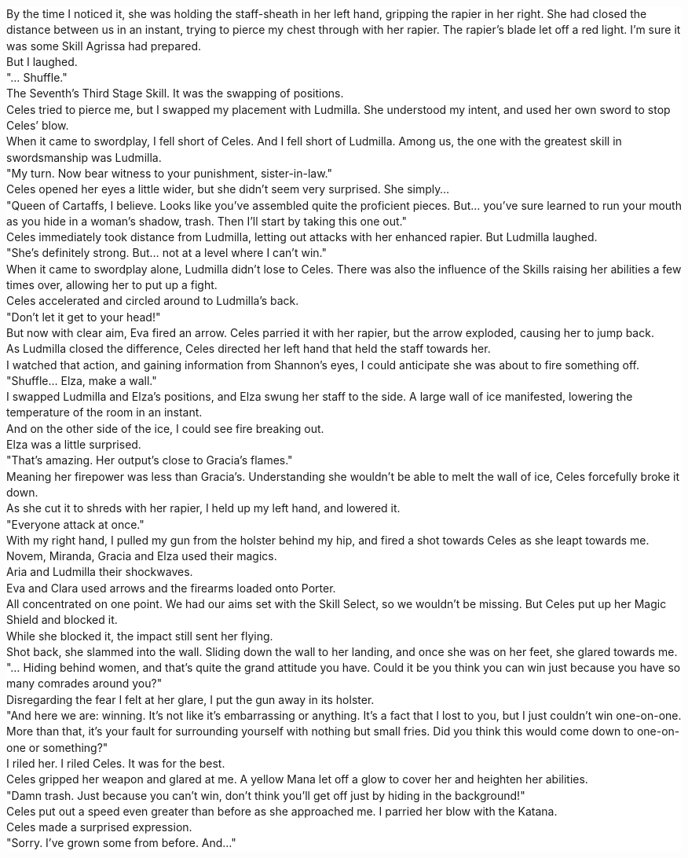 By the time I noticed it, she was holding the staff-sheath in her left hand, gripping the rapier in her right. She had closed the distance between us in an instant, trying to pierce my chest through with her rapier. The rapier’s blade let off a red light. I’m sure it was some Skill Agrissa had prepared.<br/>
But I laughed.<br/>
"… Shuffle."<br/>
The Seventh’s Third Stage Skill. It was the swapping of positions.<br/>
Celes tried to pierce me, but I swapped my placement with Ludmilla. She understood my intent, and used her own sword to stop Celes’ blow.<br/>
When it came to swordplay, I fell short of Celes. And I fell short of Ludmilla. Among us, the one with the greatest skill in swordsmanship was Ludmilla.<br/>
"My turn. Now bear witness to your punishment, sister-in-law."<br/>
Celes opened her eyes a little wider, but she didn’t seem very surprised. She simply…<br/>
"Queen of Cartaffs, I believe. Looks like you’ve assembled quite the proficient pieces. But… you’ve sure learned to run your mouth as you hide in a woman’s shadow, trash. Then I’ll start by taking this one out."<br/>
Celes immediately took distance from Ludmilla, letting out attacks with her enhanced rapier. But Ludmilla laughed.<br/>
"She’s definitely strong. But… not at a level where I can’t win."<br/>
When it came to swordplay alone, Ludmilla didn’t lose to Celes. There was also the influence of the Skills raising her abilities a few times over, allowing her to put up a fight.<br/>
Celes accelerated and circled around to Ludmilla’s back.<br/>
"Don’t let it get to your head!"<br/>
But now with clear aim, Eva fired an arrow. Celes parried it with her rapier, but the arrow exploded, causing her to jump back.<br/>
As Ludmilla closed the difference, Celes directed her left hand that held the staff towards her.<br/>
I watched that action, and gaining information from Shannon’s eyes, I could anticipate she was about to fire something off.<br/>
"Shuffle… Elza, make a wall."<br/>
I swapped Ludmilla and Elza’s positions, and Elza swung her staff to the side. A large wall of ice manifested, lowering the temperature of the room in an instant.<br/>
And on the other side of the ice, I could see fire breaking out.<br/>
Elza was a little surprised.<br/>
"That’s amazing. Her output’s close to Gracia’s flames."<br/>
Meaning her firepower was less than Gracia’s. Understanding she wouldn’t be able to melt the wall of ice, Celes forcefully broke it down.<br/>
As she cut it to shreds with her rapier, I held up my left hand, and lowered it.<br/>
"Everyone attack at once."<br/>
With my right hand, I pulled my gun from the holster behind my hip, and fired a shot towards Celes as she leapt towards me.<br/>
Novem, Miranda, Gracia and Elza used their magics.<br/>
Aria and Ludmilla their shockwaves.<br/>
Eva and Clara used arrows and the firearms loaded onto Porter.<br/>
All concentrated on one point. We had our aims set with the Skill Select, so we wouldn’t be missing. But Celes put up her Magic Shield and blocked it.<br/>
While she blocked it, the impact still sent her flying.<br/>
Shot back, she slammed into the wall. Sliding down the wall to her landing, and once she was on her feet, she glared towards me.<br/>
"… Hiding behind women, and that’s quite the grand attitude you have. Could it be you think you can win just because you have so many comrades around you?"<br/>
Disregarding the fear I felt at her glare, I put the gun away in its holster.<br/>
"And here we are: winning. It’s not like it’s embarrassing or anything. It’s a fact that I lost to you, but I just couldn’t win one-on-one. More than that, it’s your fault for surrounding yourself with nothing but small fries. Did you think this would come down to one-on-one or something?"<br/>
I riled her. I riled Celes. It was for the best.<br/>
Celes gripped her weapon and glared at me. A yellow Mana let off a glow to cover her and heighten her abilities.<br/>
"Damn trash. Just because you can’t win, don’t think you’ll get off just by hiding in the background!"<br/>
Celes put out a speed even greater than before as she approached me. I parried her blow with the Katana.<br/>
Celes made a surprised expression.<br/>
"Sorry. I’ve grown some from before. And…"<br/>